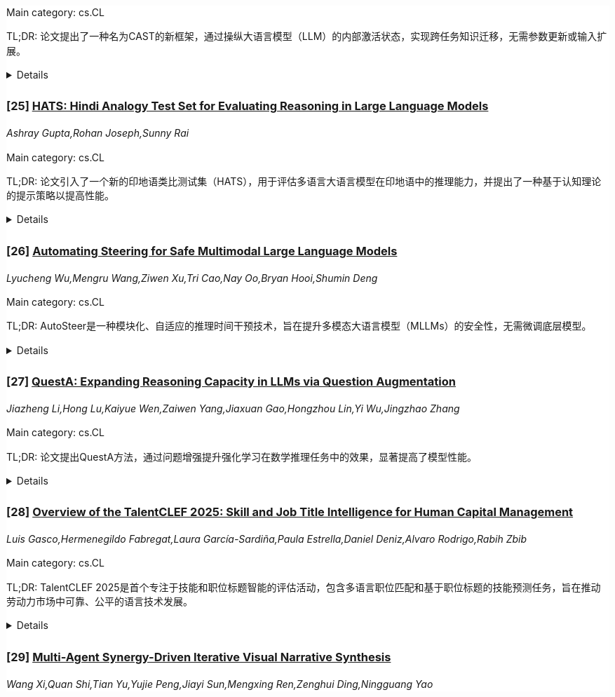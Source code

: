 Main category: cs.CL

TL;DR: 论文提出了一种名为CAST的新框架，通过操纵大语言模型（LLM）的内部激活状态，实现跨任务知识迁移，无需参数更新或输入扩展。


<details><summary>Details</summary></details>


### [25] [HATS: Hindi Analogy Test Set for Evaluating Reasoning in Large Language Models](https://arxiv.org/abs/2507.13238)
*Ashray Gupta,Rohan Joseph,Sunny Rai*

Main category: cs.CL

TL;DR: 论文引入了一个新的印地语类比测试集（HATS），用于评估多语言大语言模型在印地语中的推理能力，并提出了一种基于认知理论的提示策略以提高性能。


<details><summary>Details</summary></details>


### [26] [Automating Steering for Safe Multimodal Large Language Models](https://arxiv.org/abs/2507.13255)
*Lyucheng Wu,Mengru Wang,Ziwen Xu,Tri Cao,Nay Oo,Bryan Hooi,Shumin Deng*

Main category: cs.CL

TL;DR: AutoSteer是一种模块化、自适应的推理时间干预技术，旨在提升多模态大语言模型（MLLMs）的安全性，无需微调底层模型。


<details><summary>Details</summary></details>


### [27] [QuestA: Expanding Reasoning Capacity in LLMs via Question Augmentation](https://arxiv.org/abs/2507.13266)
*Jiazheng Li,Hong Lu,Kaiyue Wen,Zaiwen Yang,Jiaxuan Gao,Hongzhou Lin,Yi Wu,Jingzhao Zhang*

Main category: cs.CL

TL;DR: 论文提出QuestA方法，通过问题增强提升强化学习在数学推理任务中的效果，显著提高了模型性能。


<details><summary>Details</summary></details>


### [28] [Overview of the TalentCLEF 2025: Skill and Job Title Intelligence for Human Capital Management](https://arxiv.org/abs/2507.13275)
*Luis Gasco,Hermenegildo Fabregat,Laura García-Sardiña,Paula Estrella,Daniel Deniz,Alvaro Rodrigo,Rabih Zbib*

Main category: cs.CL

TL;DR: TalentCLEF 2025是首个专注于技能和职位标题智能的评估活动，包含多语言职位匹配和基于职位标题的技能预测任务，旨在推动劳动力市场中可靠、公平的语言技术发展。


<details><summary>Details</summary></details>


### [29] [Multi-Agent Synergy-Driven Iterative Visual Narrative Synthesis](https://arxiv.org/abs/2507.13285)
*Wang Xi,Quan Shi,Tian Yu,Yujie Peng,Jiayi Sun,Mengxing Ren,Zenghui Ding,Ningguang Yao*

